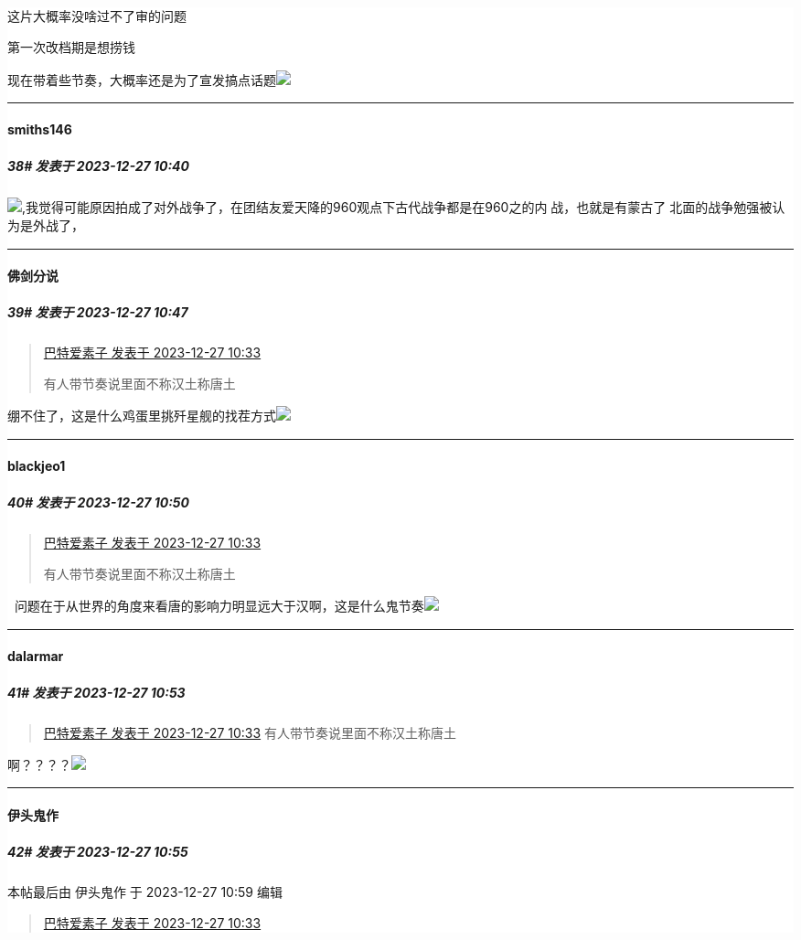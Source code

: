 这片大概率没啥过不了审的问题

第一次改档期是想捞钱

现在带着些节奏，大概率还是为了宣发搞点话题<img src="https://static.saraba1st.com/image/smiley/face2017/067.png" referrerpolicy="no-referrer">

*****

####  smiths146  
##### 38#       发表于 2023-12-27 10:40

<img src="https://static.saraba1st.com/image/smiley/face2017/274.png" referrerpolicy="no-referrer">,我觉得可能原因拍成了对外战争了，在团结友爱天降的960观点下古代战争都是在960之的内 战，也就是有蒙古了 北面的战争勉强被认为是外战了，

*****

####  佛剑分说  
##### 39#       发表于 2023-12-27 10:47

<blockquote><a href="httphttps://bbs.saraba1st.com/2b/forum.php?mod=redirect&amp;goto=findpost&amp;pid=63453017&amp;ptid=2165558" target="_blank">巴特爱素子 发表于 2023-12-27 10:33</a>

有人带节奏说里面不称汉土称唐土</blockquote>
绷不住了，这是什么鸡蛋里挑歼星舰的找茬方式<img src="https://static.saraba1st.com/image/smiley/face2017/067.png" referrerpolicy="no-referrer">

*****

####  blackjeo1  
##### 40#       发表于 2023-12-27 10:50

<blockquote><a href="httphttps://bbs.saraba1st.com/2b/forum.php?mod=redirect&amp;goto=findpost&amp;pid=63453017&amp;ptid=2165558" target="_blank">巴特爱素子 发表于 2023-12-27 10:33</a>

有人带节奏说里面不称汉土称唐土</blockquote>
  问题在于从世界的角度来看唐的影响力明显远大于汉啊，这是什么鬼节奏<img src="https://static.saraba1st.com/image/smiley/face2017/068.png" referrerpolicy="no-referrer">

*****

####  dalarmar  
##### 41#       发表于 2023-12-27 10:53

<blockquote><a href="httphttps://bbs.saraba1st.com/2b/forum.php?mod=redirect&amp;goto=findpost&amp;pid=63453017&amp;ptid=2165558" target="_blank">巴特爱素子 发表于 2023-12-27 10:33</a>
有人带节奏说里面不称汉土称唐土</blockquote>
啊？？？？<img src="https://static.saraba1st.com/image/smiley/face2017/222.png" referrerpolicy="no-referrer">

*****

####  伊头鬼作  
##### 42#       发表于 2023-12-27 10:55

 本帖最后由 伊头鬼作 于 2023-12-27 10:59 编辑 
<blockquote><a href="httphttps://bbs.saraba1st.com/2b/forum.php?mod=redirect&amp;goto=findpost&amp;pid=63453017&amp;ptid=2165558" target="_blank">巴特爱素子 发表于 2023-12-27 10:33</a>
